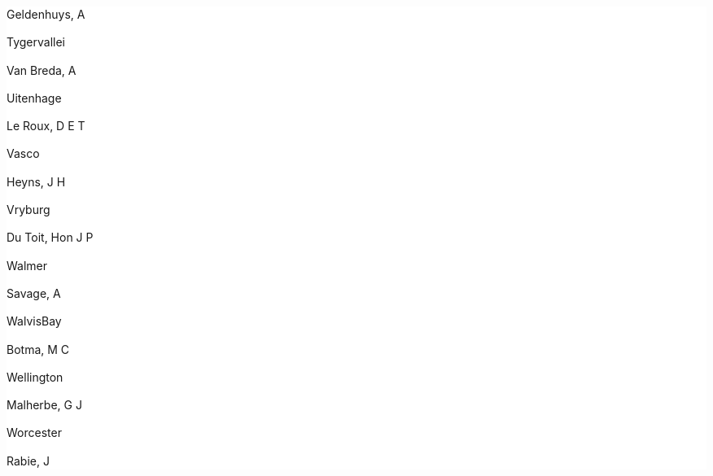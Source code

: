 <td><p>Geldenhuys, A</p></td>

</tr>

<tr>

<td><p>Tygervallei</p></td>

<td><p>Van Breda, A</p></td>

</tr>

<tr>

<td><p>Uitenhage</p></td>

<td><p>Le Roux, D E T</p></td>

</tr>

<tr>

<td><p>Vasco</p></td>

<td><p>Heyns, J H</p></td>

</tr>

<tr>

<td><p>Vryburg</p></td>

<td><p>Du Toit, Hon J P</p></td>

</tr>

<tr>

<td><p>Walmer</p></td>

<td><p>Savage, A</p></td>

</tr>

<tr>

<td><p><noteRef href="#note1_p10" marker="(1)"/>WalvisBay</p></td>

<td><p>Botma, M C</p></td>

</tr>

<tr>

<td><p>Wellington</p></td>

<td><p>Malherbe, G J</p></td>

</tr>

<tr>

<td><p>Worcester</p></td>

<td><p>Rabie, J</p></td>
